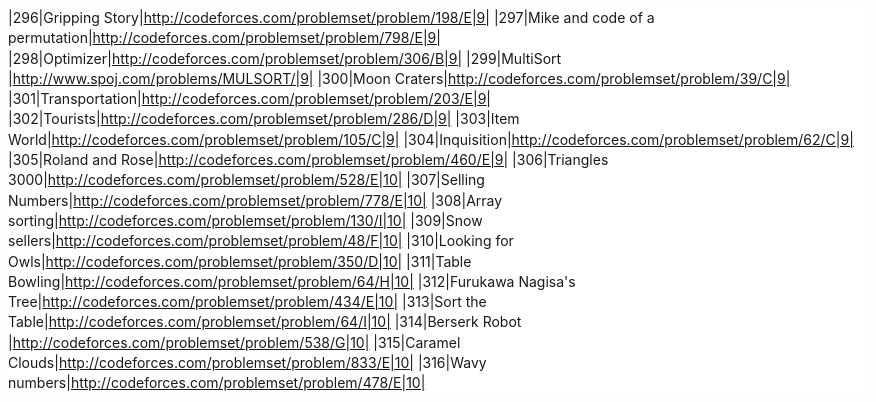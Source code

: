 |296|Gripping Story|http://codeforces.com/problemset/problem/198/E|9|
|297|Mike and code of a permutation|http://codeforces.com/problemset/problem/798/E|9|
|298|Optimizer|http://codeforces.com/problemset/problem/306/B|9|
|299|MultiSort |http://www.spoj.com/problems/MULSORT/|9|
|300|Moon Craters|http://codeforces.com/problemset/problem/39/C|9|
|301|Transportation|http://codeforces.com/problemset/problem/203/E|9|
|302|Tourists|http://codeforces.com/problemset/problem/286/D|9|
|303|Item World|http://codeforces.com/problemset/problem/105/C|9|
|304|Inquisition|http://codeforces.com/problemset/problem/62/C|9|
|305|Roland and Rose|http://codeforces.com/problemset/problem/460/E|9|
|306|Triangles 3000|http://codeforces.com/problemset/problem/528/E|10|
|307|Selling Numbers|http://codeforces.com/problemset/problem/778/E|10|
|308|Array sorting|http://codeforces.com/problemset/problem/130/I|10|
|309|Snow sellers|http://codeforces.com/problemset/problem/48/F|10|
|310|Looking for Owls|http://codeforces.com/problemset/problem/350/D|10|
|311|Table Bowling|http://codeforces.com/problemset/problem/64/H|10|
|312|Furukawa Nagisa's Tree|http://codeforces.com/problemset/problem/434/E|10|
|313|Sort the Table|http://codeforces.com/problemset/problem/64/I|10|
|314|Berserk Robot |http://codeforces.com/problemset/problem/538/G|10|
|315|Caramel Clouds|http://codeforces.com/problemset/problem/833/E|10|
|316|Wavy numbers|http://codeforces.com/problemset/problem/478/E|10|
